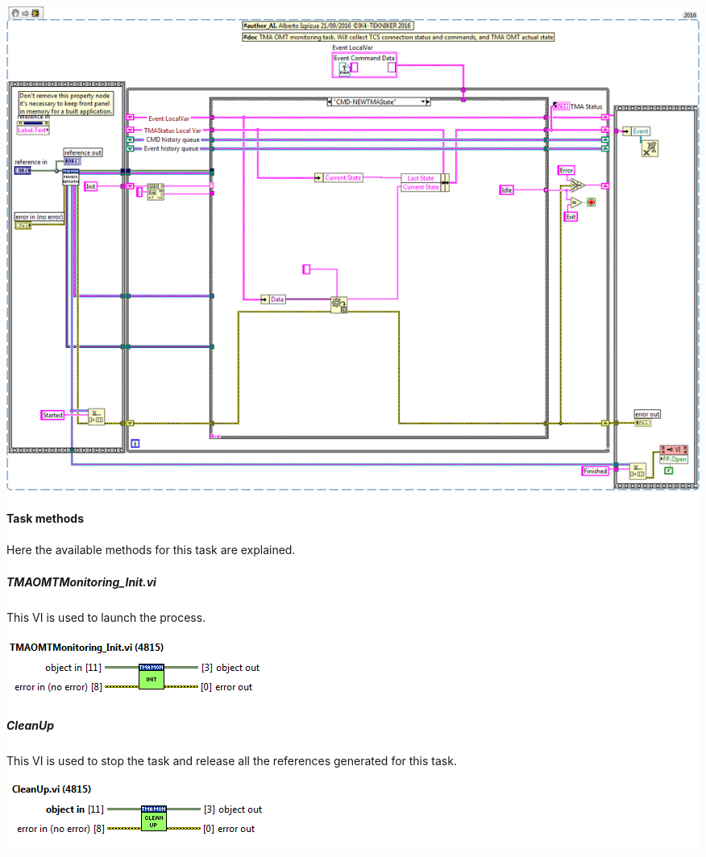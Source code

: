 ![TMAOMTMonitoring task\label{figureforty-eight61555585148d675193b203cfbb113f09}](../Resources/figures/61555585148d675193b203cfbb113f09.png)

#### Task methods

Here the available methods for this task are explained.

##### TMAOMTMonitoring_Init.vi

This VI is used to launch the process.

![Task method: TMAOMTMonitoring \_Init\label{figureforty-nine591d405c4f711bb40656637b9a885def}](../Resources/figures/591d405c4f711bb40656637b9a885def.png)

##### CleanUp

This VI is used to stop the task and release all the references generated for
this task.

![Task method: CleanUp\label{figurefifty66ac09dc52f60ca146973034097794b8}](../Resources/figures/66ac09dc52f60ca146973034097794b8.png)

